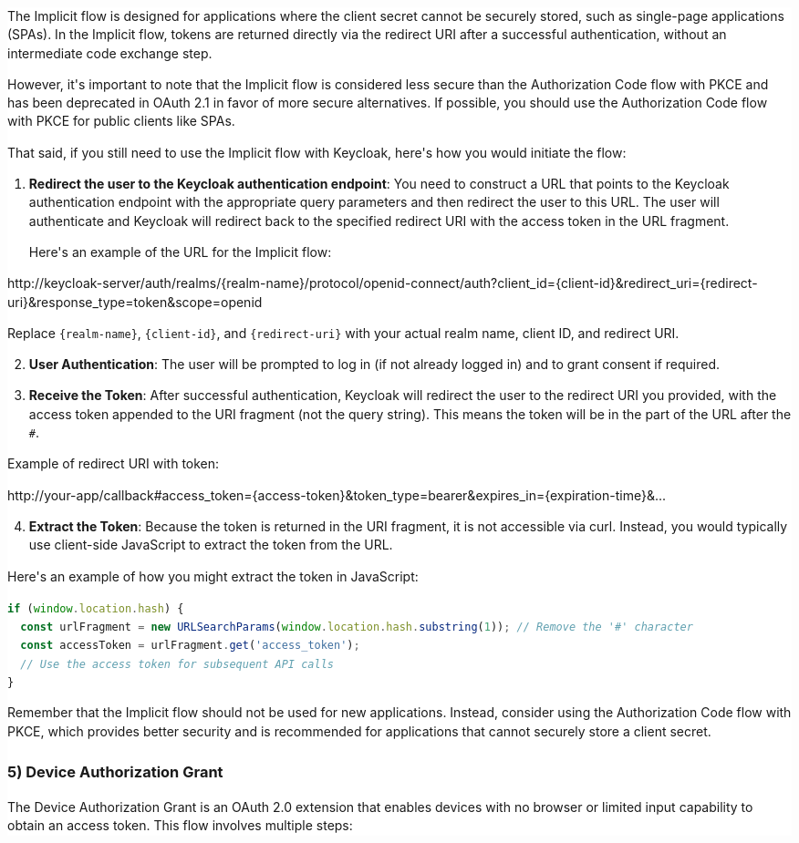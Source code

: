 The Implicit flow is designed for applications where the client secret cannot be securely stored, such as single-page applications (SPAs). In the Implicit flow, tokens are returned directly via the redirect URI after a successful authentication, without an intermediate code exchange step.

However, it's important to note that the Implicit flow is considered less secure than the Authorization Code flow with PKCE and has been deprecated in OAuth 2.1 in favor of more secure alternatives. If possible, you should use the Authorization Code flow with PKCE for public clients like SPAs.

That said, if you still need to use the Implicit flow with Keycloak, here's how you would initiate the flow:

1. **Redirect the user to the Keycloak authentication endpoint**: You need to construct a URL that points to the Keycloak authentication endpoint with the appropriate query parameters and then redirect the user to this URL. The user will authenticate and Keycloak will redirect back to the specified redirect URI with the access token in the URL fragment.

   Here's an example of the URL for the Implicit flow:

http://keycloak-server/auth/realms/{realm-name}/protocol/openid-connect/auth?client_id={client-id}&redirect_uri={redirect-uri}&response_type=token&scope=openid

Replace `{realm-name}`, `{client-id}`, and `{redirect-uri}` with your actual realm name, client ID, and redirect URI.

2. **User Authentication**: The user will be prompted to log in (if not already logged in) and to grant consent if required.

3. **Receive the Token**: After successful authentication, Keycloak will redirect the user to the redirect URI you provided, with the access token appended to the URI fragment (not the query string). This means the token will be in the part of the URL after the `#`.

Example of redirect URI with token:

http://your-app/callback#access_token={access-token}&token_type=bearer&expires_in={expiration-time}&...

4. **Extract the Token**: Because the token is returned in the URI fragment, it is not accessible via curl. Instead, you would typically use client-side JavaScript to extract the token from the URL.

Here's an example of how you might extract the token in JavaScript:

```javascript
if (window.location.hash) {
  const urlFragment = new URLSearchParams(window.location.hash.substring(1)); // Remove the '#' character
  const accessToken = urlFragment.get('access_token');
  // Use the access token for subsequent API calls
}
```
Remember that the Implicit flow should not be used for new applications. Instead, consider using the Authorization Code flow with PKCE, which provides better security and is recommended for applications that cannot securely store a client secret.

### 5) Device Authorization Grant

The Device Authorization Grant is an OAuth 2.0 extension that enables devices with no browser or limited input capability to obtain an access token. This flow involves multiple steps:
